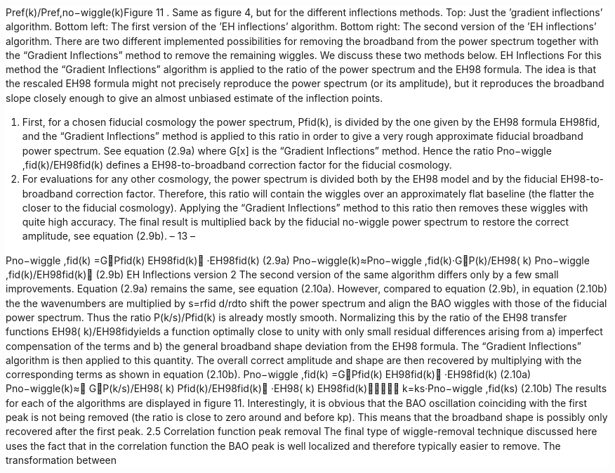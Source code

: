 Pref(k)/Pref,no−wiggle(k)Figure 11 . Same as figure 4, but for the different inflections methods. Top: Just the ’gradient inflections’
algorithm. Bottom left: The first version of the ’EH inflections’ algorithm. Bottom right: The second version
of the ’EH inflections’ algorithm.
There are two different implemented possibilities for removing the broadband from the power spectrum
together with the “Gradient Inflections” method to remove the remaining wiggles. We discuss these
two methods below.
EH Inflections For this method the “Gradient Inflections” algorithm is applied to the ratio of
the power spectrum and the EH98 formula. The idea is that the rescaled EH98 formula might not
precisely reproduce the power spectrum (or its amplitude), but it reproduces the broadband slope
closely enough to give an almost unbiased estimate of the inflection points.
1. First, for a chosen fiducial cosmology the power spectrum, Pfid(k), is divided by the one given
by the EH98 formula EH98fid, and the “Gradient Inflections” method is applied to this ratio in
order to give a very rough approximate fiducial broadband power spectrum. See equation (2.9a)
where G[x] is the “Gradient Inflections” method. Hence the ratio Pno−wiggle ,fid(k)/EH98fid(k)
defines a EH98-to-broadband correction factor for the fiducial cosmology.
2. For evaluations for any other cosmology, the power spectrum is divided both by the EH98 model
and by the fiducial EH98-to-broadband correction factor. Therefore, this ratio will contain the
wiggles over an approximately flat baseline (the flatter the closer to the fiducial cosmology).
Applying the “Gradient Inflections” method to this ratio then removes these wiggles with quite
high accuracy. The final result is multiplied back by the fiducial no-wiggle power spectrum to
restore the correct amplitude, see equation (2.9b).
– 13 –

Pno−wiggle ,fid(k) =GPfid(k)
EH98fid(k)
·EH98fid(k) (2.9a)
Pno−wiggle(k)≈Pno−wiggle ,fid(k)·GP(k)/EH98( k)
Pno−wiggle ,fid(k)/EH98fid(k)
(2.9b)
EH Inflections version 2 The second version of the same algorithm differs only by a few small
improvements. Equation (2.9a) remains the same, see equation (2.10a). However, compared to
equation (2.9b), in equation (2.10b) the the wavenumbers are multiplied by s=rfid
d/rdto shift the
power spectrum and align the BAO wiggles with those of the fiducial power spectrum. Thus the ratio
P(k/s)/Pfid(k) is already mostly smooth. Normalizing this by the ratio of the EH98 transfer functions
EH98( k)/EH98fidyields a function optimally close to unity with only small residual differences arising
from a) imperfect compensation of the terms and b) the general broadband shape deviation from the
EH98 formula. The “Gradient Inflections” algorithm is then applied to this quantity. The overall
correct amplitude and shape are then recovered by multiplying with the corresponding terms as shown
in equation (2.10b).
Pno−wiggle ,fid(k) =GPfid(k)
EH98fid(k)
·EH98fid(k) (2.10a)
Pno−wiggle(k)≈
GP(k/s)/EH98( k)
Pfid(k)/EH98fid(k)
·EH98( k)
EH98fid(k)
k=ks·Pno−wiggle ,fid(ks) (2.10b)
The results for each of the algorithms are displayed in figure 11. Interestingly, it is obvious that the
BAO oscillation coinciding with the first peak is not being removed (the ratio is close to zero around
and before kp). This means that the broadband shape is possibly only recovered after the first peak.
2.5 Correlation function peak removal
The final type of wiggle-removal technique discussed here uses the fact that in the correlation function
the BAO peak is well localized and therefore typically easier to remove. The transformation between